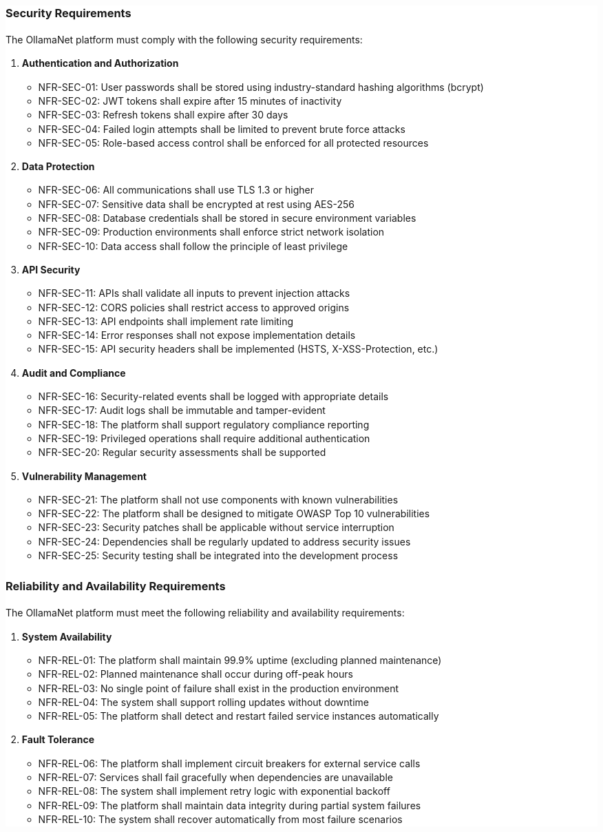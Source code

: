 ### Security Requirements

The OllamaNet platform must comply with the following security requirements:

1. **Authentication and Authorization**
   - NFR-SEC-01: User passwords shall be stored using industry-standard hashing algorithms (bcrypt)
   - NFR-SEC-02: JWT tokens shall expire after 15 minutes of inactivity
   - NFR-SEC-03: Refresh tokens shall expire after 30 days
   - NFR-SEC-04: Failed login attempts shall be limited to prevent brute force attacks
   - NFR-SEC-05: Role-based access control shall be enforced for all protected resources

2. **Data Protection**
   - NFR-SEC-06: All communications shall use TLS 1.3 or higher
   - NFR-SEC-07: Sensitive data shall be encrypted at rest using AES-256
   - NFR-SEC-08: Database credentials shall be stored in secure environment variables
   - NFR-SEC-09: Production environments shall enforce strict network isolation
   - NFR-SEC-10: Data access shall follow the principle of least privilege

3. **API Security**
   - NFR-SEC-11: APIs shall validate all inputs to prevent injection attacks
   - NFR-SEC-12: CORS policies shall restrict access to approved origins
   - NFR-SEC-13: API endpoints shall implement rate limiting
   - NFR-SEC-14: Error responses shall not expose implementation details
   - NFR-SEC-15: API security headers shall be implemented (HSTS, X-XSS-Protection, etc.)

4. **Audit and Compliance**
   - NFR-SEC-16: Security-related events shall be logged with appropriate details
   - NFR-SEC-17: Audit logs shall be immutable and tamper-evident
   - NFR-SEC-18: The platform shall support regulatory compliance reporting
   - NFR-SEC-19: Privileged operations shall require additional authentication
   - NFR-SEC-20: Regular security assessments shall be supported

5. **Vulnerability Management**
   - NFR-SEC-21: The platform shall not use components with known vulnerabilities
   - NFR-SEC-22: The platform shall be designed to mitigate OWASP Top 10 vulnerabilities
   - NFR-SEC-23: Security patches shall be applicable without service interruption
   - NFR-SEC-24: Dependencies shall be regularly updated to address security issues
   - NFR-SEC-25: Security testing shall be integrated into the development process

### Reliability and Availability Requirements

The OllamaNet platform must meet the following reliability and availability requirements:

1. **System Availability**
   - NFR-REL-01: The platform shall maintain 99.9% uptime (excluding planned maintenance)
   - NFR-REL-02: Planned maintenance shall occur during off-peak hours
   - NFR-REL-03: No single point of failure shall exist in the production environment
   - NFR-REL-04: The system shall support rolling updates without downtime
   - NFR-REL-05: The platform shall detect and restart failed service instances automatically

2. **Fault Tolerance**
   - NFR-REL-06: The platform shall implement circuit breakers for external service calls
   - NFR-REL-07: Services shall fail gracefully when dependencies are unavailable
   - NFR-REL-08: The system shall implement retry logic with exponential backoff
   - NFR-REL-09: The platform shall maintain data integrity during partial system failures
   - NFR-REL-10: The system shall recover automatically from most failure scenarios

